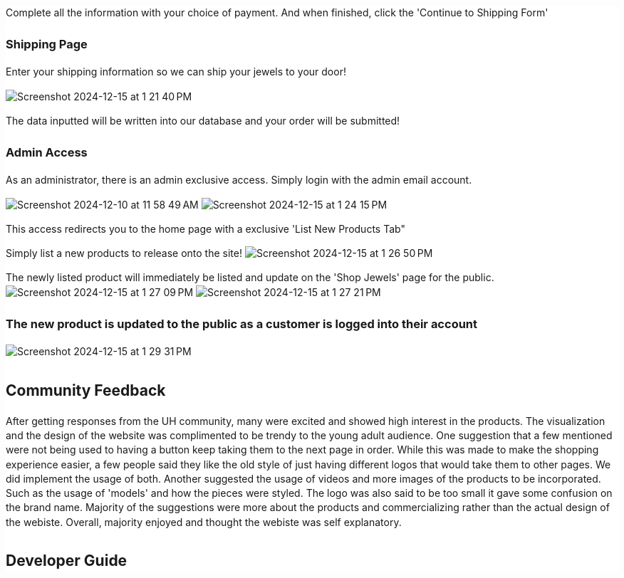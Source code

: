 
Complete all the information with your choice of payment. And when finished, click the 'Continue to Shipping Form'

### Shipping Page

Enter your shipping information so we can ship your jewels to your door!

<img width="1706" alt="Screenshot 2024-12-15 at 1 21 40 PM" src="https://github.com/user-attachments/assets/79a47a03-d92c-42aa-a6ab-a262b1b2aa2f" />

The data inputted will be written into our database and your order will be submitted!

### Admin Access

As an administrator, there is an admin exclusive access.
Simply login with the admin email account. 

<img width="1704" alt="Screenshot 2024-12-10 at 11 58 49 AM" src="https://github.com/user-attachments/assets/818170fd-aace-4db9-8304-6d32922e2041">
<img width="1707" alt="Screenshot 2024-12-15 at 1 24 15 PM" src="https://github.com/user-attachments/assets/a380dfcc-e414-47a2-9374-f46eb7f23b57" />

This access redirects you to the home page with a exclusive 'List New Products Tab"


Simply list a new products to release onto the site!
<img width="1703" alt="Screenshot 2024-12-15 at 1 26 50 PM" src="https://github.com/user-attachments/assets/30b1a158-bf5a-4853-80dd-2c55cc457d58" />

The newly listed product will immediately be listed and update on the 'Shop Jewels' page for the public.
<img width="1710" alt="Screenshot 2024-12-15 at 1 27 09 PM" src="https://github.com/user-attachments/assets/c1d3e09a-1008-4969-b43e-ff2523d81965" />
<img width="1710" alt="Screenshot 2024-12-15 at 1 27 21 PM" src="https://github.com/user-attachments/assets/7292c2bb-bbac-4d45-b2ee-8d81c63b2e0f" />


### The new product is updated to the public as a customer is logged into their account

<img width="1710" alt="Screenshot 2024-12-15 at 1 29 31 PM" src="https://github.com/user-attachments/assets/1700ba1d-ca58-45bb-90cb-c53831744cf0" />

## Community Feedback

After getting responses from the UH community, many were excited and showed high interest in the products. The visualization and the design of the website was complimented to be trendy to the young adult audience. One suggestion that a few mentioned were not being used to having a button keep taking them to the next page in order. While this was made to make the shopping experience easier, a few people said they like the old style of just having different logos that would take them to other pages. We did implement the usage of both. Another suggested the usage of videos and more images of the products to be incorporated. Such as the usage of 'models' and how the pieces were styled. The logo was also said to be too small it gave some confusion on the brand name. Majority of the suggestions were more about the products and commercializing rather than the actual design of the webiste. Overall, majority enjoyed and thought the webiste was self explanatory. 
## Developer Guide
